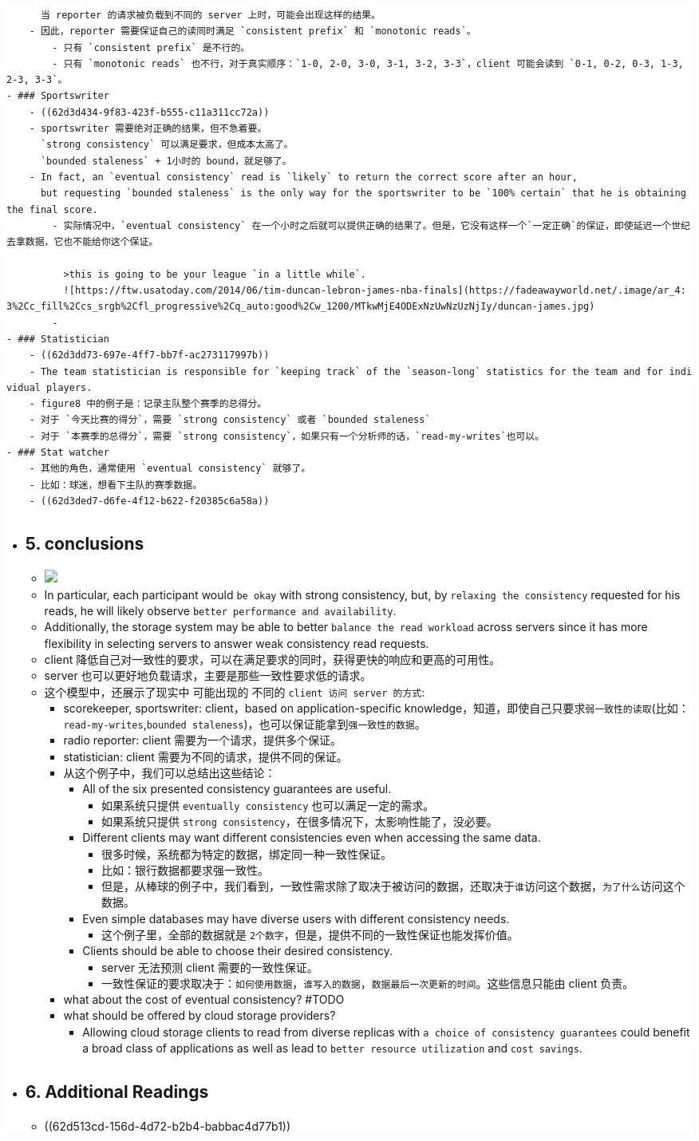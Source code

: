 		  当 reporter 的请求被负载到不同的 server 上时，可能会出现这样的结果。
		- 因此，reporter 需要保证自己的读同时满足 `consistent prefix` 和 `monotonic reads`。
			- 只有 `consistent prefix` 是不行的。
			- 只有 `monotonic reads` 也不行，对于真实顺序：`1-0, 2-0, 3-0, 3-1, 3-2, 3-3`，client 可能会读到 `0-1, 0-2, 0-3, 1-3, 2-3, 3-3`。
	- ### Sportswriter
		- ((62d3d434-9f83-423f-b555-c11a311cc72a))
		- sportswriter 需要绝对正确的结果，但不急着要。
		  `strong consistency` 可以满足要求，但成本太高了。
		  `bounded staleness` + 1小时的 bound，就足够了。
		- In fact, an `eventual consistency` read is `likely` to return the correct score after an hour,
		  but requesting `bounded staleness` is the only way for the sportswriter to be `100% certain` that he is obtaining the final score.
			- 实际情况中，`eventual consistency` 在一个小时之后就可以提供正确的结果了。但是，它没有这样一个`一定正确`的保证，即使延迟一个世纪去拿数据，它也不能给你这个保证。
			  
			  >this is going to be your league `in a little while`.	  
			  ![https://ftw.usatoday.com/2014/06/tim-duncan-lebron-james-nba-finals](https://fadeawayworld.net/.image/ar_4:3%2Cc_fill%2Ccs_srgb%2Cfl_progressive%2Cq_auto:good%2Cw_1200/MTkwMjE4ODExNzUwNzUzNjIy/duncan-james.jpg)
			-
	- ### Statistician
		- ((62d3dd73-697e-4ff7-bb7f-ac273117997b))
		- The team statistician is responsible for `keeping track` of the `season-long` statistics for the team and for individual players.
		- figure8 中的例子是：记录主队整个赛季的总得分。
		- 对于 `今天比赛的得分`，需要 `strong consistency` 或者 `bounded staleness`
		- 对于 `本赛季的总得分`，需要 `strong consistency`，如果只有一个分析师的话，`read-my-writes`也可以。
	- ### Stat watcher
		- 其他的角色，通常使用 `eventual consistency` 就够了。
		- 比如：球迷，想看下主队的赛季数据。
		- ((62d3ded7-d6fe-4f12-b622-f20385c6a58a))
- ## 5. conclusions
	- ![](https://user-images.githubusercontent.com/5629307/179383055-7ae58814-d9f6-402c-9373-618b471482d7.png)
	- In particular, each participant would `be okay` with strong consistency, but, by `relaxing the consistency` requested for his reads, he will likely observe `better performance and availability`.
	- Additionally, the storage system may be able to better `balance the read workload` across servers since it has more flexibility in selecting servers to answer weak consistency read requests.
	- client 降低自己对一致性的要求，可以在满足要求的同时，获得更快的响应和更高的可用性。
	- server 也可以更好地负载请求，主要是那些一致性要求低的请求。
	- 这个模型中，还展示了现实中 可能出现的 不同的 `client 访问 server 的方式`:
		- scorekeeper, sportswriter: client，based on application-specific knowledge，知道，即使自己只要求`弱一致性的读取`(比如：`read-my-writes`,`bounded staleness`)，也可以保证能拿到`强一致性的数据`。
		- radio reporter: client 需要为一个请求，提供多个保证。
		- statistician: client 需要为不同的请求，提供不同的保证。
		- 从这个例子中，我们可以总结出这些结论：
			- All of the six presented consistency guarantees are useful.
				- 如果系统只提供 `eventually consistency` 也可以满足一定的需求。
				- 如果系统只提供 `strong consistency`，在很多情况下，太影响性能了，没必要。
			- Different clients may want different consistencies even when accessing the same data.
				- 很多时候，系统都为特定的数据，绑定同一种一致性保证。
				- 比如：银行数据都要求强一致性。
				- 但是，从棒球的例子中，我们看到，一致性需求除了取决于被访问的数据，还取决于`谁`访问这个数据，`为了什么`访问这个数据。
			- Even simple databases may have diverse users with different consistency needs.
				- 这个例子里，全部的数据就是 `2个数字`，但是，提供不同的一致性保证也能发挥价值。
			- Clients should be able to choose their desired consistency.
				- server 无法预测 client 需要的一致性保证。
				- 一致性保证的要求取决于：`如何使用数据`，`谁写入的数据`，`数据最后一次更新的时间`。这些信息只能由 client 负责。
		- what about the cost of eventual consistency? #TODO
		- what should be offered by cloud storage providers?
			- Allowing cloud storage clients to read from diverse replicas with `a choice of consistency guarantees` could benefit a broad class of applications as well as lead to `better resource utilization` and `cost savings`.
- ## 6. Additional Readings
	- ((62d513cd-156d-4d72-b2b4-babbac4d77b1))